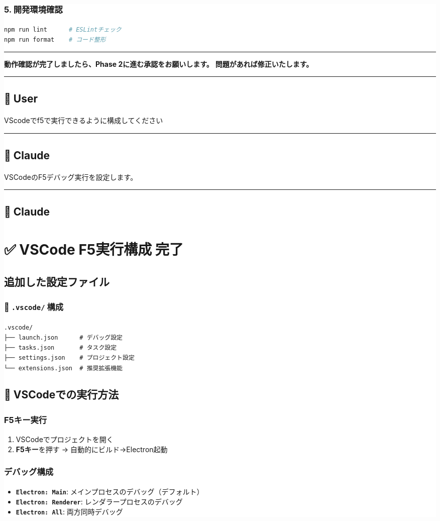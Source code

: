 ### 5. 開発環境確認
```bash
npm run lint      # ESLintチェック
npm run format    # コード整形
```

---

**動作確認が完了しましたら、Phase 2に進む承認をお願いします。**
**問題があれば修正いたします。**

---

## 👤 User

VScodeでf5で実行できるように構成してください

---

## 🤖 Claude

VSCodeのF5デバッグ実行を設定します。

---

## 🤖 Claude

# ✅ VSCode F5実行構成 完了

## 追加した設定ファイル

### 📁 `.vscode/` 構成
```
.vscode/
├── launch.json      # デバッグ設定
├── tasks.json       # タスク設定  
├── settings.json    # プロジェクト設定
└── extensions.json  # 推奨拡張機能
```

## 🚀 VSCodeでの実行方法

### **F5キー実行**
1. VSCodeでプロジェクトを開く
2. **F5キー**を押す → 自動的にビルド→Electron起動

### **デバッグ構成**
- **`Electron: Main`**: メインプロセスのデバッグ（デフォルト）
- **`Electron: Renderer`**: レンダラープロセスのデバッグ  
- **`Electron: All`**: 両方同時デバッグ
